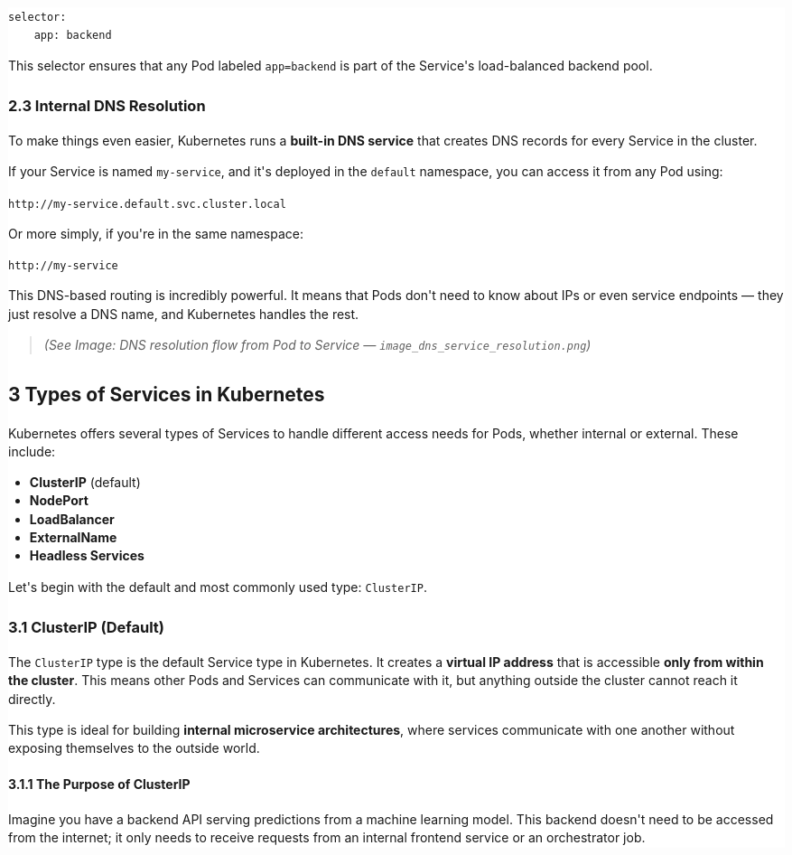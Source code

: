 ```
selector:
	app: backend
```

This selector ensures that any Pod labeled `app=backend` is part of the Service's load-balanced backend pool.

### 2.3 Internal DNS Resolution

To make things even easier, Kubernetes runs a **built-in DNS service** that creates DNS records for every Service in the cluster.

If your Service is named `my-service`, and it's deployed in the `default` namespace, you can access it from any Pod using:

```
http://my-service.default.svc.cluster.local
```

Or more simply, if you're in the same namespace:

```
http://my-service
```

This DNS-based routing is incredibly powerful. It means that Pods don't need to know about IPs or even service endpoints — they just resolve a DNS name, and Kubernetes handles the rest.

> _(See Image: DNS resolution flow from Pod to Service — `image_dns_service_resolution.png`)_

## 3 Types of Services in Kubernetes

Kubernetes offers several types of Services to handle different access needs for Pods, whether internal or external. These include:

- **ClusterIP** (default)
- **NodePort**
- **LoadBalancer**
- **ExternalName**
- **Headless Services**

Let's begin with the default and most commonly used type: `ClusterIP`.

### 3.1 ClusterIP (Default)

The `ClusterIP` type is the default Service type in Kubernetes. It creates a **virtual IP address** that is accessible **only from within the cluster**. This means other Pods and Services can communicate with it, but anything outside the cluster cannot reach it directly.

This type is ideal for building **internal microservice architectures**, where services communicate with one another without exposing themselves to the outside world.

#### 3.1.1 The Purpose of ClusterIP

Imagine you have a backend API serving predictions from a machine learning model. This backend doesn't need to be accessed from the internet; it only needs to receive requests from an internal frontend service or an orchestrator job.
